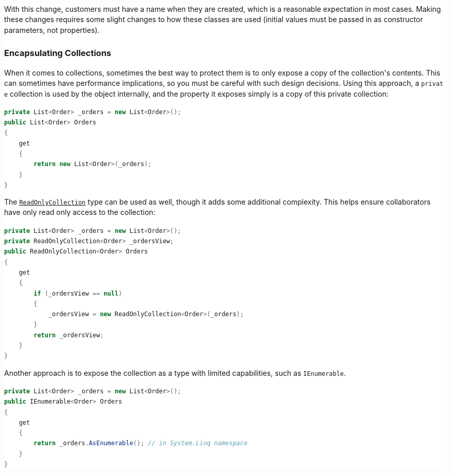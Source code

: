 
With this change, customers must have a name when they are created, which is a reasonable expectation in most cases. Making these changes requires some slight changes to how these classes are used (initial values must be passed in as constructor parameters, not properties).

### Encapsulating Collections

When it comes to collections, sometimes the best way to protect them is to only expose a copy of the collection's contents. This can sometimes have performance implications, so you must be careful with such design decisions. Using this approach, a ``private`` collection is used by the object internally, and the property it exposes simply is a copy of this private collection:

```c#
private List<Order> _orders = new List<Order>();
public List<Order> Orders 
{ 
    get
    {
        return new List<Order>(_orders);
    }
}
```

The [``ReadOnlyCollection``](https://msdn.microsoft.com/en-us/library/ms132474(v=vs.110).aspx) type can be used as well, though it adds some additional complexity. This helps ensure collaborators have only read only access to the collection:

```c#
private List<Order> _orders = new List<Order>();
private ReadOnlyCollection<Order> _ordersView;
public ReadOnlyCollection<Order> Orders 
{ 
    get
    {
        if (_ordersView == null)
        {
            _ordersView = new ReadOnlyCollection<Order>(_orders);
        }
        return _ordersView;
    }
}
```

Another approach is to expose the collection as a type with limited capabilities, such as ``IEnumerable``.

```c#
private List<Order> _orders = new List<Order>();
public IEnumerable<Order> Orders
{
    get
    {
        return _orders.AsEnumerable(); // in System.Linq namespace
    }
}
```
